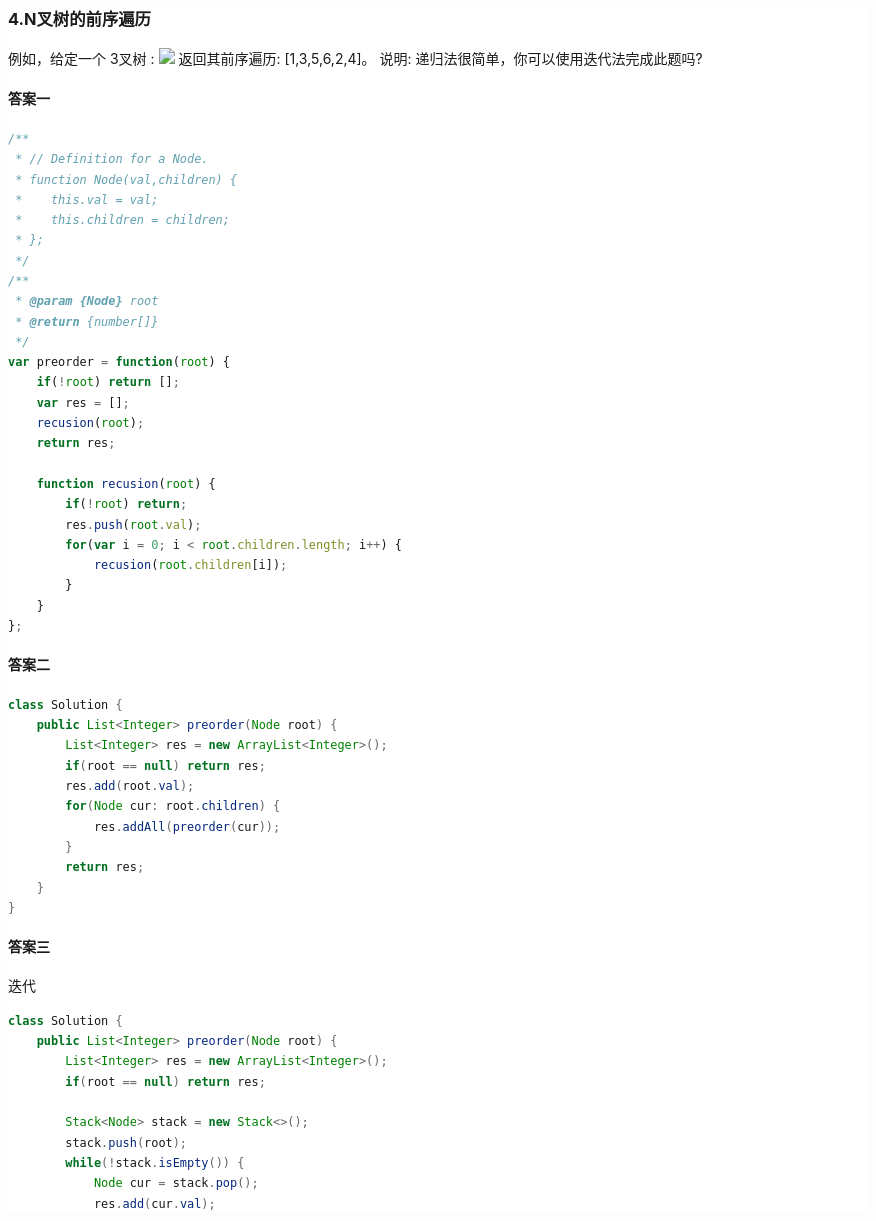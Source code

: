
### 4.N叉树的前序遍历
例如，给定一个 3叉树 :
![](https://yt-card-system.oss-cn-beijing.aliyuncs.com/blog/in-post/leetcode/narytree.png)
返回其前序遍历: [1,3,5,6,2,4]。
说明: 递归法很简单，你可以使用迭代法完成此题吗?

#### 答案一
```javascript
/**
 * // Definition for a Node.
 * function Node(val,children) {
 *    this.val = val;
 *    this.children = children;
 * };
 */
/**
 * @param {Node} root
 * @return {number[]}
 */
var preorder = function(root) {
    if(!root) return [];
    var res = [];
    recusion(root);
    return res;

    function recusion(root) {
        if(!root) return;
        res.push(root.val);
        for(var i = 0; i < root.children.length; i++) {
            recusion(root.children[i]);
        }
    }
};
```

#### 答案二
```java
class Solution {
    public List<Integer> preorder(Node root) {
        List<Integer> res = new ArrayList<Integer>();
        if(root == null) return res;
        res.add(root.val);
        for(Node cur: root.children) {
            res.addAll(preorder(cur));
        }
        return res;
    }
}
```

#### 答案三
迭代
```java
class Solution {
    public List<Integer> preorder(Node root) {
        List<Integer> res = new ArrayList<Integer>();
        if(root == null) return res;

        Stack<Node> stack = new Stack<>();
        stack.push(root);
        while(!stack.isEmpty()) {
            Node cur = stack.pop();
            res.add(cur.val);
```
